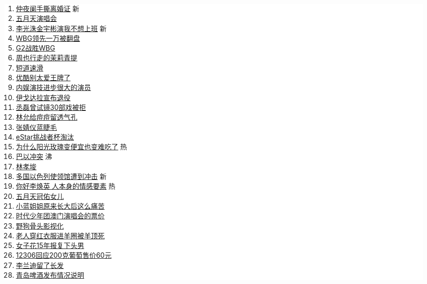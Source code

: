 1. [仲夜阑手撕离婚证](https://s.weibo.com//weibo?q=%23%E4%BB%B2%E5%A4%9C%E9%98%91%E6%89%8B%E6%92%95%E7%A6%BB%E5%A9%9A%E8%AF%81%23&t=31&band_rank=35&Refer=top)
   新
1. [五月天演唱会](https://s.weibo.com//weibo?q=%E4%BA%94%E6%9C%88%E5%A4%A9%E6%BC%94%E5%94%B1%E4%BC%9A&t=31&band_rank=36&Refer=top)
1. [李光洙金宇彬演我不想上班](https://s.weibo.com//weibo?q=%23%E6%9D%8E%E5%85%89%E6%B4%99%E9%87%91%E5%AE%87%E5%BD%AC%E6%BC%94%E6%88%91%E4%B8%8D%E6%83%B3%E4%B8%8A%E7%8F%AD%23&t=31&band_rank=37&Refer=top)
   新
1. [WBG领先一万被翻盘](https://s.weibo.com//weibo?q=%23WBG%E9%A2%86%E5%85%88%E4%B8%80%E4%B8%87%E8%A2%AB%E7%BF%BB%E7%9B%98%23&t=31&band_rank=40&Refer=top)
1. [G2战胜WBG](https://s.weibo.com//weibo?q=%23G2%E6%88%98%E8%83%9CWBG%23&t=31&band_rank=41&Refer=top)
1. [周也行走的茉莉青提](https://s.weibo.com//weibo?q=%23%E5%91%A8%E4%B9%9F%E8%A1%8C%E8%B5%B0%E7%9A%84%E8%8C%89%E8%8E%89%E9%9D%92%E6%8F%90%23&t=31&band_rank=42&Refer=top)
1. [短道速滑](https://s.weibo.com//weibo?q=%E7%9F%AD%E9%81%93%E9%80%9F%E6%BB%91&t=31&band_rank=43&Refer=top)
1. [优酷别太爱王牌了](https://s.weibo.com//weibo?q=%23%E4%BC%98%E9%85%B7%E5%88%AB%E5%A4%AA%E7%88%B1%E7%8E%8B%E7%89%8C%E4%BA%86%23&t=31&band_rank=44&Refer=top)
1. [内娱演技进步很大的演员](https://s.weibo.com//weibo?q=%23%E5%86%85%E5%A8%B1%E6%BC%94%E6%8A%80%E8%BF%9B%E6%AD%A5%E5%BE%88%E5%A4%A7%E7%9A%84%E6%BC%94%E5%91%98%23&t=31&band_rank=45&Refer=top)
1. [伊戈达拉宣布退役](https://s.weibo.com//weibo?q=%23%E4%BC%8A%E6%88%88%E8%BE%BE%E6%8B%89%E5%AE%A3%E5%B8%83%E9%80%80%E5%BD%B9%23&t=31&band_rank=46&Refer=top)
1. [丞磊曾试镜30部戏被拒](https://s.weibo.com//weibo?q=%23%E4%B8%9E%E7%A3%8A%E6%9B%BE%E8%AF%95%E9%95%9C30%E9%83%A8%E6%88%8F%E8%A2%AB%E6%8B%92%23&t=31&band_rank=47&Refer=top)
1. [林允给痘痘留透气孔](https://s.weibo.com//weibo?q=%23%E6%9E%97%E5%85%81%E7%BB%99%E7%97%98%E7%97%98%E7%95%99%E9%80%8F%E6%B0%94%E5%AD%94%23&t=31&band_rank=48&Refer=top)
1. [张婧仪蓝睫毛](https://s.weibo.com//weibo?q=%23%E5%BC%A0%E5%A9%A7%E4%BB%AA%E8%93%9D%E7%9D%AB%E6%AF%9B%23&t=31&band_rank=49&Refer=top)
1. [eStar挑战者杯淘汰](https://s.weibo.com//weibo?q=%23eStar%E6%8C%91%E6%88%98%E8%80%85%E6%9D%AF%E6%B7%98%E6%B1%B0%23&t=31&band_rank=50&Refer=top)
1. [为什么阳光玫瑰变便宜也变难吃了](https://s.weibo.com//weibo?q=%23%E4%B8%BA%E4%BB%80%E4%B9%88%E9%98%B3%E5%85%89%E7%8E%AB%E7%91%B0%E5%8F%98%E4%BE%BF%E5%AE%9C%E4%B9%9F%E5%8F%98%E9%9A%BE%E5%90%83%E4%BA%86%23&t=31&band_rank=5&Refer=top)
   热
1. [巴以冲突](https://s.weibo.com//weibo?q=%23%E5%B7%B4%E4%BB%A5%E5%86%B2%E7%AA%81%23&t=31&band_rank=6&Refer=top)
   沸
1. [林孝埈](https://s.weibo.com//weibo?q=%E6%9E%97%E5%AD%9D%E5%9F%88&t=31&band_rank=8&Refer=top)
1. [多国以色列使领馆遭到冲击](https://s.weibo.com//weibo?q=%23%E5%A4%9A%E5%9B%BD%E4%BB%A5%E8%89%B2%E5%88%97%E4%BD%BF%E9%A2%86%E9%A6%86%E9%81%AD%E5%88%B0%E5%86%B2%E5%87%BB%23&t=31&band_rank=12&Refer=top)
   新
1. [你好李焕英 人本身的情感要素](https://s.weibo.com//weibo?q=%E4%BD%A0%E5%A5%BD%E6%9D%8E%E7%84%95%E8%8B%B1%20%E4%BA%BA%E6%9C%AC%E8%BA%AB%E7%9A%84%E6%83%85%E6%84%9F%E8%A6%81%E7%B4%A0&t=31&band_rank=14&Refer=top)
   热
1. [五月天冠佑女儿](https://s.weibo.com//weibo?q=%E4%BA%94%E6%9C%88%E5%A4%A9%E5%86%A0%E4%BD%91%E5%A5%B3%E5%84%BF&t=31&band_rank=15&Refer=top)
1. [小蓝姐姐原来长大后这么痛苦](https://s.weibo.com//weibo?q=%E5%B0%8F%E8%93%9D%E5%A7%90%E5%A7%90%E5%8E%9F%E6%9D%A5%E9%95%BF%E5%A4%A7%E5%90%8E%E8%BF%99%E4%B9%88%E7%97%9B%E8%8B%A6&t=31&band_rank=16&Refer=top)
1. [时代少年团澳门演唱会的票价](https://s.weibo.com//weibo?q=%23%E6%97%B6%E4%BB%A3%E5%B0%91%E5%B9%B4%E5%9B%A2%E6%BE%B3%E9%97%A8%E6%BC%94%E5%94%B1%E4%BC%9A%E7%9A%84%E7%A5%A8%E4%BB%B7%23&t=31&band_rank=18&Refer=top)
1. [野狗骨头影视化](https://s.weibo.com//weibo?q=%E9%87%8E%E7%8B%97%E9%AA%A8%E5%A4%B4%E5%BD%B1%E8%A7%86%E5%8C%96&t=31&band_rank=19&Refer=top)
1. [老人穿红衣服进羊圈被羊顶死](https://s.weibo.com//weibo?q=%23%E8%80%81%E4%BA%BA%E7%A9%BF%E7%BA%A2%E8%A1%A3%E6%9C%8D%E8%BF%9B%E7%BE%8A%E5%9C%88%E8%A2%AB%E7%BE%8A%E9%A1%B6%E6%AD%BB%23&t=31&band_rank=20&Refer=top)
1. [女子花15年报复下头男](https://s.weibo.com//weibo?q=%23%E5%A5%B3%E5%AD%90%E8%8A%B115%E5%B9%B4%E6%8A%A5%E5%A4%8D%E4%B8%8B%E5%A4%B4%E7%94%B7%23&t=31&band_rank=22&Refer=top)
1. [12306回应200克葡萄售价60元](https://s.weibo.com//weibo?q=%2312306%E5%9B%9E%E5%BA%94200%E5%85%8B%E8%91%A1%E8%90%84%E5%94%AE%E4%BB%B760%E5%85%83%23&t=31&band_rank=23&Refer=top)
1. [李兰迪留了长发](https://s.weibo.com//weibo?q=%23%E6%9D%8E%E5%85%B0%E8%BF%AA%E7%95%99%E4%BA%86%E9%95%BF%E5%8F%91%23&t=31&band_rank=25&Refer=top)
1. [青岛啤酒发布情况说明](https://s.weibo.com//weibo?q=%23%E9%9D%92%E5%B2%9B%E5%95%A4%E9%85%92%E5%8F%91%E5%B8%83%E6%83%85%E5%86%B5%E8%AF%B4%E6%98%8E%23&t=31&band_rank=26&Refer=top)
